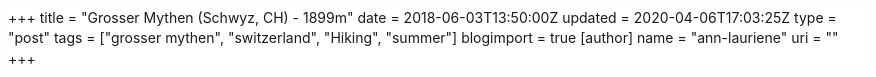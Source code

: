 +++
title = "Grosser Mythen (Schwyz, CH) - 1899m"
date = 2018-06-03T13:50:00Z
updated = 2020-04-06T17:03:25Z
type = "post"
tags = ["grosser mythen", "switzerland", "Hiking", "summer"]
blogimport = true 
[author]
	name = "ann-lauriene"
	uri = ""
+++
